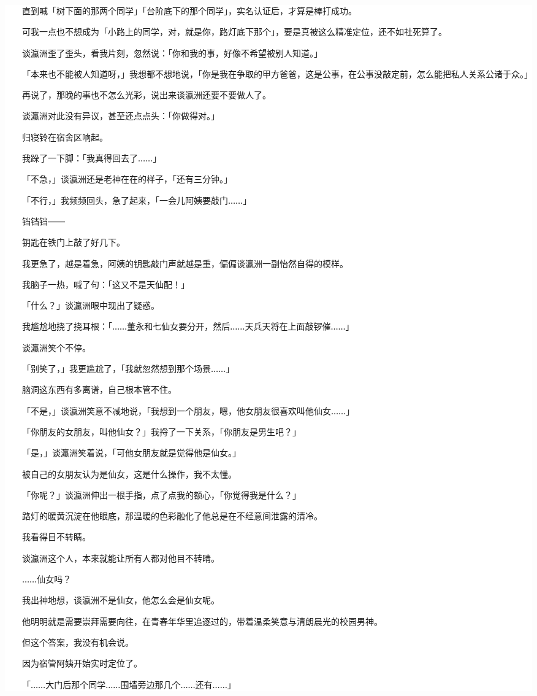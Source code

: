 &emsp;&emsp;直到喊「树下面的那两个同学」「台阶底下的那个同学」，实名认证后，才算是棒打成功。  
  
&emsp;&emsp;可我一点也不想成为「小路上的同学，对，就是你，路灯底下那个」，要是真被这么精准定位，还不如社死算了。  
  
&emsp;&emsp;谈瀛洲歪了歪头，看我片刻，忽然说：「你和我的事，好像不希望被别人知道。」  
  
&emsp;&emsp;「本来也不能被人知道呀，」我想都不想地说，「你是我在争取的甲方爸爸，这是公事，在公事没敲定前，怎么能把私人关系公诸于众。」  
  
&emsp;&emsp;再说了，那晚的事也不怎么光彩，说出来谈瀛洲还要不要做人了。  
  
&emsp;&emsp;谈瀛洲对此没有异议，甚至还点点头：「你做得对。」  
  
&emsp;&emsp;归寝铃在宿舍区响起。  
  
&emsp;&emsp;我跺了一下脚：「我真得回去了……」  
  
&emsp;&emsp;「不急，」谈瀛洲还是老神在在的样子，「还有三分钟。」  
  
&emsp;&emsp;「不行，」我频频回头，急了起来，「一会儿阿姨要敲门……」  
  
&emsp;&emsp;铛铛铛——  
  
&emsp;&emsp;钥匙在铁门上敲了好几下。  
  
&emsp;&emsp;我更急了，越是着急，阿姨的钥匙敲门声就越是重，偏偏谈瀛洲一副怡然自得的模样。  
  
&emsp;&emsp;我脑子一热，喊了句：「这又不是天仙配！」  
  
&emsp;&emsp;「什么？」谈瀛洲眼中现出了疑惑。  
  
&emsp;&emsp;我尴尬地挠了挠耳根：「……董永和七仙女要分开，然后……天兵天将在上面敲锣催……」  
  
&emsp;&emsp;谈瀛洲笑个不停。  
  
&emsp;&emsp;「别笑了，」我更尴尬了，「我就忽然想到那个场景……」  
  
&emsp;&emsp;脑洞这东西有多离谱，自己根本管不住。  
  
&emsp;&emsp;「不是，」谈瀛洲笑意不减地说，「我想到一个朋友，嗯，他女朋友很喜欢叫他仙女……」  
  
&emsp;&emsp;「你朋友的女朋友，叫他仙女？」我捋了一下关系，「你朋友是男生吧？」  
  
&emsp;&emsp;「是，」谈瀛洲笑着说，「可他女朋友就是觉得他是仙女。」  
  
&emsp;&emsp;被自己的女朋友认为是仙女，这是什么操作，我不太懂。  
  
&emsp;&emsp;「你呢？」谈瀛洲伸出一根手指，点了点我的额心，「你觉得我是什么？」  
  
&emsp;&emsp;路灯的暖黄沉淀在他眼底，那温暖的色彩融化了他总是在不经意间泄露的清冷。  
  
&emsp;&emsp;我看得目不转睛。  
  
&emsp;&emsp;谈瀛洲这个人，本来就能让所有人都对他目不转睛。  
  
&emsp;&emsp;……仙女吗？  
  
&emsp;&emsp;我出神地想，谈瀛洲不是仙女，他怎么会是仙女呢。  
  
&emsp;&emsp;他明明就是需要崇拜需要向往，在青春年华里追逐过的，带着温柔笑意与清朗晨光的校园男神。  
  
&emsp;&emsp;但这个答案，我没有机会说。  
  
&emsp;&emsp;因为宿管阿姨开始实时定位了。  
  
&emsp;&emsp;「……大门后那个同学……围墙旁边那几个……还有……」  
  